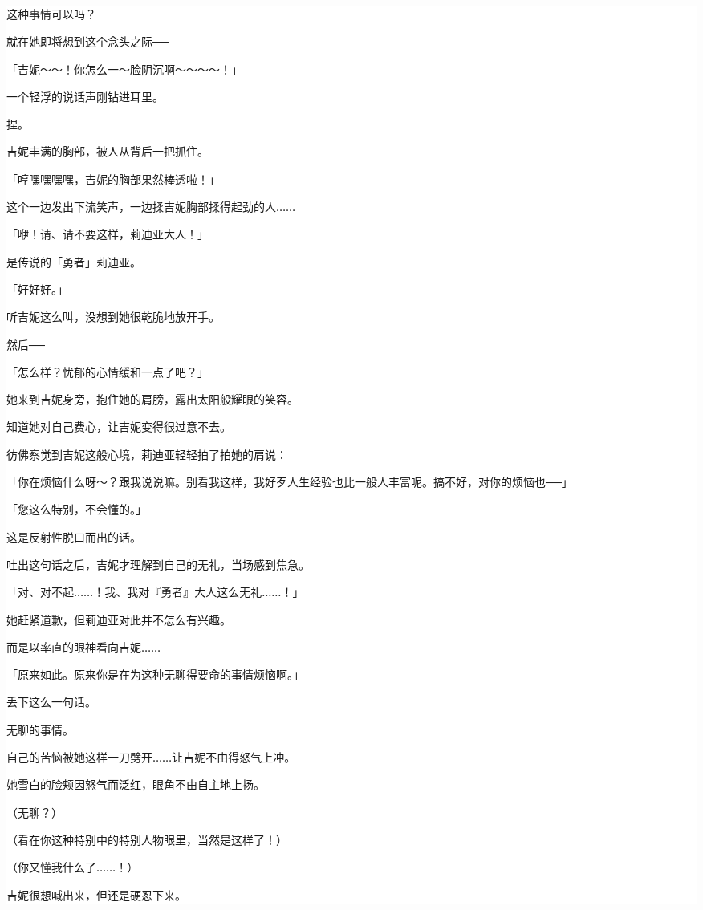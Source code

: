 这种事情可以吗？

就在她即将想到这个念头之际──

「吉妮～～！你怎么一～脸阴沉啊～～～～！」

一个轻浮的说话声刚钻进耳里。

捏。

吉妮丰满的胸部，被人从背后一把抓住。

「哼嘿嘿嘿嘿，吉妮的胸部果然棒透啦！」

这个一边发出下流笑声，一边揉吉妮胸部揉得起劲的人……

「咿！请、请不要这样，莉迪亚大人！」

是传说的「勇者」莉迪亚。

「好好好。」

听吉妮这么叫，没想到她很乾脆地放开手。

然后──

「怎么样？忧郁的心情缓和一点了吧？」

她来到吉妮身旁，抱住她的肩膀，露出太阳般耀眼的笑容。

知道她对自己费心，让吉妮变得很过意不去。

彷佛察觉到吉妮这般心境，莉迪亚轻轻拍了拍她的肩说：

「你在烦恼什么呀～？跟我说说嘛。别看我这样，我好歹人生经验也比一般人丰富呢。搞不好，对你的烦恼也──」

「您这么特别，不会懂的。」

这是反射性脱口而出的话。

吐出这句话之后，吉妮才理解到自己的无礼，当场感到焦急。

「对、对不起……！我、我对『勇者』大人这么无礼……！」

她赶紧道歉，但莉迪亚对此并不怎么有兴趣。

而是以率直的眼神看向吉妮……

「原来如此。原来你是在为这种无聊得要命的事情烦恼啊。」

丢下这么一句话。

无聊的事情。

自己的苦恼被她这样一刀劈开……让吉妮不由得怒气上冲。

她雪白的脸颊因怒气而泛红，眼角不由自主地上扬。

（无聊？）

（看在你这种特别中的特别人物眼里，当然是这样了！）

（你又懂我什么了……！）

吉妮很想喊出来，但还是硬忍下来。
